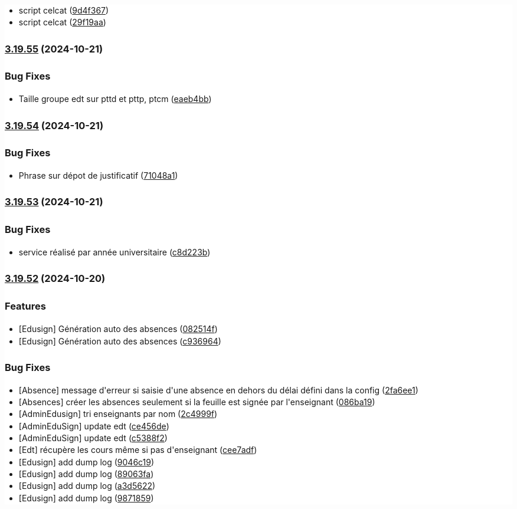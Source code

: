 * script celcat ([9d4f367](https://github.com/Dannebicque/intranetV3/commit/9d4f3673ed4a9f8440dfcd4c33dffc8739541755))
* script celcat ([29f19aa](https://github.com/Dannebicque/intranetV3/commit/29f19aaca3a8b8ba2384472864273e82ca9671a7))

### [3.19.55](https://github.com/Dannebicque/intranetV3/compare/v3.19.54...v3.19.55) (2024-10-21)


### Bug Fixes

* Taille groupe edt sur pttd et pttp, ptcm ([eaeb4bb](https://github.com/Dannebicque/intranetV3/commit/eaeb4bb5242179c4efc13b78de279bc89b4c80cd))

### [3.19.54](https://github.com/Dannebicque/intranetV3/compare/v3.19.53...v3.19.54) (2024-10-21)


### Bug Fixes

* Phrase sur dépot de justificatif ([71048a1](https://github.com/Dannebicque/intranetV3/commit/71048a117e32aadc9d80aaaa1aadc08c296eabba))

### [3.19.53](https://github.com/Dannebicque/intranetV3/compare/v3.19.52...v3.19.53) (2024-10-21)


### Bug Fixes

* service réalisé par année universitaire ([c8d223b](https://github.com/Dannebicque/intranetV3/commit/c8d223b730ce6a9cd77bb6141629d171eec35d50))

### [3.19.52](https://github.com/Dannebicque/intranetV3/compare/v3.19.51...v3.19.52) (2024-10-20)


### Features

* [Edusign] Génération auto des absences ([082514f](https://github.com/Dannebicque/intranetV3/commit/082514f1b3121eeb1b246d2913dffe56772ed94b))
* [Edusign] Génération auto des absences ([c936964](https://github.com/Dannebicque/intranetV3/commit/c936964384d684cbc87a53a340c9d2921c33bfad))


### Bug Fixes

* [Absence] message d'erreur si saisie d'une absence en dehors du délai défini dans la config ([2fa6ee1](https://github.com/Dannebicque/intranetV3/commit/2fa6ee10c095a06bc3a55fe76cac8aeb3f195fca))
* [Absences] créer les absences seulement si la feuille est signée par l'enseignant ([086ba19](https://github.com/Dannebicque/intranetV3/commit/086ba19af23dfb00affa670e2f3e17fac9ce599c))
* [AdminEdusign] tri enseignants par nom ([2c4999f](https://github.com/Dannebicque/intranetV3/commit/2c4999f6087f9c0e13467dd88299e14f1a9d7dda))
* [AdminEduSign] update edt ([ce456de](https://github.com/Dannebicque/intranetV3/commit/ce456de8ea39a021c91cea785311e6e49bd27863))
* [AdminEduSign] update edt ([c5388f2](https://github.com/Dannebicque/intranetV3/commit/c5388f2ce67b88570cb256f04babc852c4b03670))
* [Edt] récupère les cours même si pas d'enseignant ([cee7adf](https://github.com/Dannebicque/intranetV3/commit/cee7adfc71c971ab3dc3549b0bd3063eb17bc437))
* [Edusign] add dump log ([9046c19](https://github.com/Dannebicque/intranetV3/commit/9046c19cb864c480a81cd4ada7846d94c914553e))
* [Edusign] add dump log ([89063fa](https://github.com/Dannebicque/intranetV3/commit/89063fac8d997874bd85494794cf45f9c9a2b971))
* [Edusign] add dump log ([a3d5622](https://github.com/Dannebicque/intranetV3/commit/a3d562293c44be31df3beb2f5c2be3b425f3342a))
* [Edusign] add dump log ([9871859](https://github.com/Dannebicque/intranetV3/commit/98718592633b19e20104713f0b986dae3a342e7a))